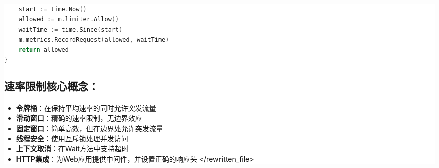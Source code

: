 ```go
    start := time.Now()
    allowed := m.limiter.Allow()
    waitTime := time.Since(start)
    m.metrics.RecordRequest(allowed, waitTime)
    return allowed
}
```

## 速率限制核心概念：
- **令牌桶**：在保持平均速率的同时允许突发流量
- **滑动窗口**：精确的速率限制，无边界效应  
- **固定窗口**：简单高效，但在边界处允许突发流量
- **线程安全**：使用互斥锁处理并发访问
- **上下文取消**：在Wait方法中支持超时
- **HTTP集成**：为Web应用提供中间件，并设置正确的响应头
</rewritten_file>